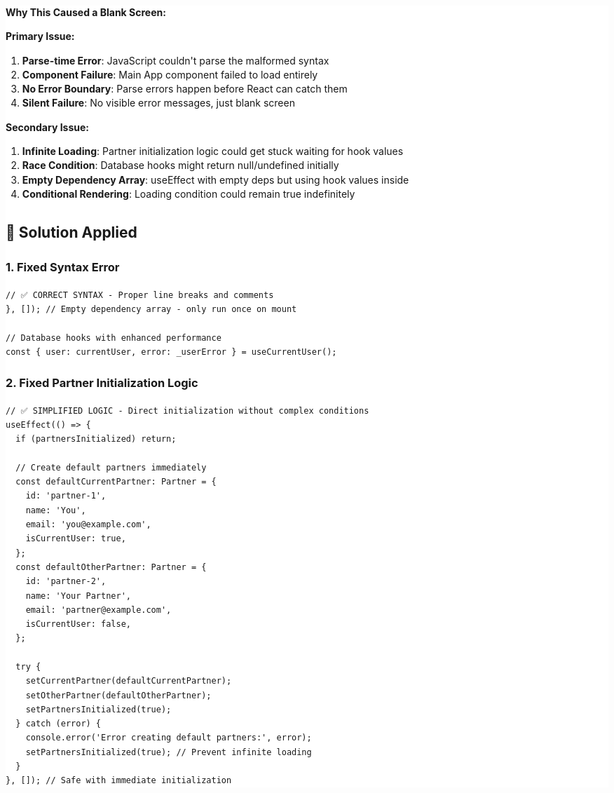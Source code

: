 **Why This Caused a Blank Screen:**

**Primary Issue:**
1. **Parse-time Error**: JavaScript couldn't parse the malformed syntax
2. **Component Failure**: Main App component failed to load entirely
3. **No Error Boundary**: Parse errors happen before React can catch them
4. **Silent Failure**: No visible error messages, just blank screen

**Secondary Issue:**
1. **Infinite Loading**: Partner initialization logic could get stuck waiting for hook values
2. **Race Condition**: Database hooks might return null/undefined initially
3. **Empty Dependency Array**: useEffect with empty deps but using hook values inside
4. **Conditional Rendering**: Loading condition could remain true indefinitely

## 🔧 **Solution Applied**

### **1. Fixed Syntax Error**
```tsx
// ✅ CORRECT SYNTAX - Proper line breaks and comments
}, []); // Empty dependency array - only run once on mount

// Database hooks with enhanced performance
const { user: currentUser, error: _userError } = useCurrentUser();
```

### **2. Fixed Partner Initialization Logic**
```tsx
// ✅ SIMPLIFIED LOGIC - Direct initialization without complex conditions
useEffect(() => {
  if (partnersInitialized) return;

  // Create default partners immediately
  const defaultCurrentPartner: Partner = {
    id: 'partner-1',
    name: 'You',
    email: 'you@example.com',
    isCurrentUser: true,
  };
  const defaultOtherPartner: Partner = {
    id: 'partner-2',
    name: 'Your Partner',
    email: 'partner@example.com',
    isCurrentUser: false,
  };

  try {
    setCurrentPartner(defaultCurrentPartner);
    setOtherPartner(defaultOtherPartner);
    setPartnersInitialized(true);
  } catch (error) {
    console.error('Error creating default partners:', error);
    setPartnersInitialized(true); // Prevent infinite loading
  }
}, []); // Safe with immediate initialization
```
